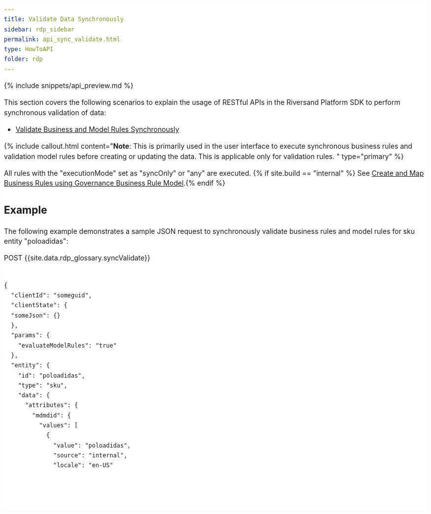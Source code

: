 ```yaml
---
title: Validate Data Synchronously
sidebar: rdp_sidebar
permalink: api_sync_validate.html
type: HowToAPI
folder: rdp 
---
```


{% include snippets/api_preview.md %}

This section covers the following scenarios to explain the usage of RESTful APIs in the Riversand Platform SDK to perform synchronous validation of data:

* [Validate Business and Model Rules Synchronously](api_sync_validate_scenario1.html)

{% include callout.html content="**Note**: This is primarily used in the user interface to execute synchronous business rules and validation model rules before creating or updating the data. This is applicable only for validation rules.
" type="primary" %} 

All rules with the "executionMode" set as "syncOnly" or "any" are executed. {% if site.build == "internal" %} See [Create and Map Business Rules using Governance Business Rule Model](api_create_gov_business_rules_model.html).{% endif %} 

## Example

The following example demonstrates a sample JSON request to synchronously validate business rules and model rules for sku entity "poloadidas":

POST {{site.data.rdp_glossary.syncValidate}}

<pre><code>
{
  "clientId": "someguid",
  "clientState": {
  "someJson": {}
  },
  "params": {
    "evaluateModelRules": "true"
  },
  "entity": {
    "id": "poloadidas",
    "type": "sku",
    "data": {
      "attributes": {
        "mdmdid": {
          "values": [
            {
              "value": "poloadidas",
              "source": "internal",
              "locale": "en-US"
              